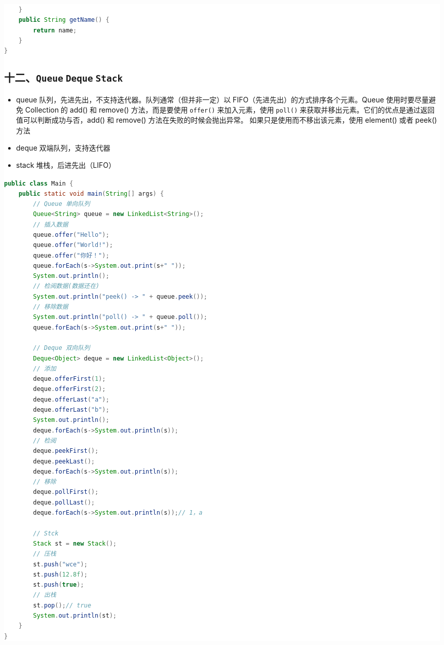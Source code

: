 ```java
    }
    public String getName() {
        return name;
    }
}
```

## 十二、`Queue` `Deque` `Stack`
- queue 队列，先进先出，不支持迭代器。队列通常（但并非一定）以 FIFO（先进先出）的方式排序各个元素。Queue 使用时要尽量避免 Collection 的 add() 和 remove() 方法，而是要使用 `offer()` 来加入元素，使用 `poll()` 来获取并移出元素。它们的优点是通过返回值可以判断成功与否，add() 和 remove() 方法在失败的时候会抛出异常。 如果只是使用而不移出该元素，使用 element() 或者 peek() 方法

- deque 双端队列，支持迭代器

- stack 堆栈，后进先出（LIFO）

```java
public class Main {
    public static void main(String[] args) {
        // Queue 单向队列
        Queue<String> queue = new LinkedList<String>();
        // 插入数据
        queue.offer("Hello");
        queue.offer("World!");
        queue.offer("你好！");
        queue.forEach(s->System.out.print(s+" "));
        System.out.println();
        // 检阅数据(数据还在)
        System.out.println("peek() -> " + queue.peek());
        // 移除数据
        System.out.println("poll() -> " + queue.poll());
        queue.forEach(s->System.out.print(s+" "));

        // Deque 双向队列
        Deque<Object> deque = new LinkedList<Object>();
        // 添加
        deque.offerFirst(1);
        deque.offerFirst(2);
        deque.offerLast("a");
        deque.offerLast("b");
        System.out.println();
        deque.forEach(s->System.out.println(s));
        // 检阅
        deque.peekFirst();
        deque.peekLast();
        deque.forEach(s->System.out.println(s));
        // 移除
        deque.pollFirst();
        deque.pollLast();
        deque.forEach(s->System.out.println(s));// 1，a

        // Stck
        Stack st = new Stack();
        // 压栈
        st.push("wce");
        st.push(12.8f);
        st.push(true);
        // 出栈
        st.pop();// true
        System.out.println(st);
    }
}
```
